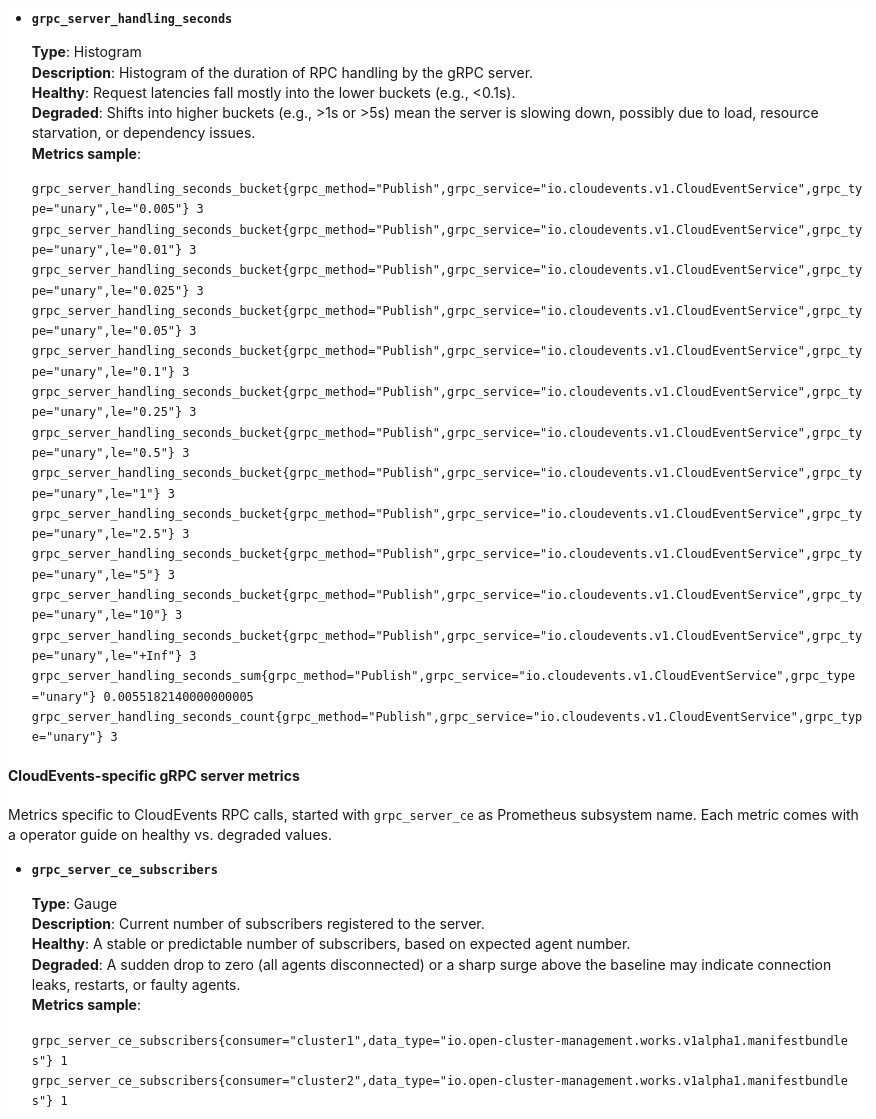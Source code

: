 - **`grpc_server_handling_seconds`**

  **Type**: Histogram \
  **Description**: Histogram of the duration of RPC handling by the gRPC server. \
  **Healthy**: Request latencies fall mostly into the lower buckets (e.g., <0.1s). \
  **Degraded**: Shifts into higher buckets (e.g., >1s or >5s) mean the server is slowing down, possibly due to load, resource starvation, or dependency issues. \
  **Metrics sample**:
  ```
  grpc_server_handling_seconds_bucket{grpc_method="Publish",grpc_service="io.cloudevents.v1.CloudEventService",grpc_type="unary",le="0.005"} 3
  grpc_server_handling_seconds_bucket{grpc_method="Publish",grpc_service="io.cloudevents.v1.CloudEventService",grpc_type="unary",le="0.01"} 3
  grpc_server_handling_seconds_bucket{grpc_method="Publish",grpc_service="io.cloudevents.v1.CloudEventService",grpc_type="unary",le="0.025"} 3
  grpc_server_handling_seconds_bucket{grpc_method="Publish",grpc_service="io.cloudevents.v1.CloudEventService",grpc_type="unary",le="0.05"} 3
  grpc_server_handling_seconds_bucket{grpc_method="Publish",grpc_service="io.cloudevents.v1.CloudEventService",grpc_type="unary",le="0.1"} 3
  grpc_server_handling_seconds_bucket{grpc_method="Publish",grpc_service="io.cloudevents.v1.CloudEventService",grpc_type="unary",le="0.25"} 3
  grpc_server_handling_seconds_bucket{grpc_method="Publish",grpc_service="io.cloudevents.v1.CloudEventService",grpc_type="unary",le="0.5"} 3
  grpc_server_handling_seconds_bucket{grpc_method="Publish",grpc_service="io.cloudevents.v1.CloudEventService",grpc_type="unary",le="1"} 3
  grpc_server_handling_seconds_bucket{grpc_method="Publish",grpc_service="io.cloudevents.v1.CloudEventService",grpc_type="unary",le="2.5"} 3
  grpc_server_handling_seconds_bucket{grpc_method="Publish",grpc_service="io.cloudevents.v1.CloudEventService",grpc_type="unary",le="5"} 3
  grpc_server_handling_seconds_bucket{grpc_method="Publish",grpc_service="io.cloudevents.v1.CloudEventService",grpc_type="unary",le="10"} 3
  grpc_server_handling_seconds_bucket{grpc_method="Publish",grpc_service="io.cloudevents.v1.CloudEventService",grpc_type="unary",le="+Inf"} 3
  grpc_server_handling_seconds_sum{grpc_method="Publish",grpc_service="io.cloudevents.v1.CloudEventService",grpc_type="unary"} 0.0055182140000000005
  grpc_server_handling_seconds_count{grpc_method="Publish",grpc_service="io.cloudevents.v1.CloudEventService",grpc_type="unary"} 3
  ```

#### CloudEvents-specific gRPC server metrics

Metrics specific to CloudEvents RPC calls, started with `grpc_server_ce` as Prometheus subsystem name. Each metric comes with a operator guide on healthy vs. degraded values.

- **`grpc_server_ce_subscribers`**

  **Type**: Gauge \
  **Description**: Current number of subscribers registered to the server. \
  **Healthy**: A stable or predictable number of subscribers, based on expected agent number. \
  **Degraded**: A sudden drop to zero (all agents disconnected) or a sharp surge above the baseline may indicate connection leaks, restarts, or faulty agents. \
  **Metrics sample**:
  ```
  grpc_server_ce_subscribers{consumer="cluster1",data_type="io.open-cluster-management.works.v1alpha1.manifestbundles"} 1
  grpc_server_ce_subscribers{consumer="cluster2",data_type="io.open-cluster-management.works.v1alpha1.manifestbundles"} 1
  ```
